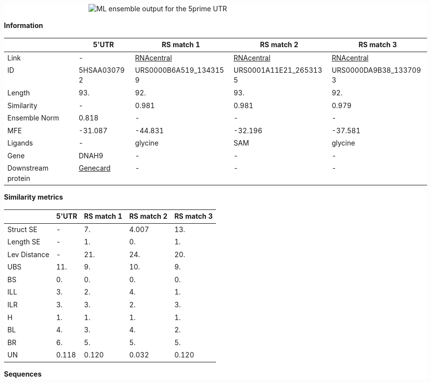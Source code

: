 <div class="row">
    <div class="column_center">
        <span title="Normalized ensemble output probabilities for each classifier, green highlights represent classifiers that are above a non-normalized 0.95 output threshold (selected as RS)."><img src="../../alns/ens/ens_297.png" alt="ML ensemble output for the 5prime UTR" style="width:60%; display:block; margin-left:auto; margin-right:auto;"></span>
    </div>
</div>


**Information**

| | 5'UTR       | RS match 1   | RS match 2  | RS match 3 |
| ---- | ----------- | ----------- | ----------- | ----------- |
| <span title="Link to the sequence source">Link</span> | -  | <a href="https://rnacentral.org/rna/URS0000B6A519/1343159" target="_blank" rel="noopener noreferrer">RNAcentral</a>     |<a href="https://rnacentral.org/rna/URS0001A11E21/2653135" target="_blank" rel="noopener noreferrer">RNAcentral</a>  | <a href="https://rnacentral.org/rna/URS0000DA9B38/1337093" target="_blank" rel="noopener noreferrer">RNAcentral</a>   |
| <span title="ID within respective databases">ID</span>  | 5HSAA030792     | URS0000B6A519_1343159     | URS0001A11E21_2653135     | URS0000DA9B38_1337093     |
| <span title="Length of the sequence in question">Length</span>  | 93.     |  92.    | 93.   |  92.    |
| <span title="Similarity score calculated from all similarity metrics">Similarity</span>  | - | 0.981 | 0.981 | 0.979 |
| <span title="Ensemble classification via all 19 ML classifiers">Ensemble Norm</span>  | 0.818 | - | - | - |
| <span title="Nupack Mean Free Energy of the secondary structure">MFE</span>  | -31.087 | -44.831 | -32.196 | -37.581 |
| <span title="Reported Ligand match on RNAcentral or via RFAM">Ligands</span>  | - | glycine | SAM | glycine |
| <span title="Homo Sapiens gene abbreviation">Gene</span>  | DNAH9 | - | - | - |
| <span title="Link to the sequence source">Downstream protein</span>  | <a href="https://www.genecards.org/cgi-bin/carddisp.pl?gene=DNAH9" target="_blank" rel="noopener noreferrer"> Genecard </a>   |    -    | -  | - |


**Similarity metrics**

| | 5'UTR       | RS match 1   | RS match 2  | RS match 3 |
| ---- | ----------- | ----------- | ----------- | ----------- |
| <span title="Structural feature squared error">Struct SE</span> | - | 7. | 4.007 | 13. |
| <span title="Length difference squared error">Length SE</span> | - | 1. | 0. | 1. |
| <span title="Edit distance of both dot structures">Lev Distance</span> | - | 21. | 24. | 20. |
| <span title="Unbranched stack count">UBS</span>| 11. | 9. | 10. | 9. |
| <span title="Branched stack counts">BS</span> | 0. | 0. | 0. | 0. |
| <span title="Inner loop left count">ILL</span> | 3. | 2. | 4. | 1. |
| <span title="Inner loop right count">ILR</span> | 3. | 3. | 2. | 3. |
| <span title="Hairpin counts">H</span> | 1. | 1. | 1. | 1. |
| <span title="Bulges left count">BL</span> | 4. | 3. | 4. | 2. |
| <span title="Bulges right count">BR</span> | 6. | 5. | 5. | 5. |
| <span title="Unpaired nucleotide %">UN</span> | 0.118 | 0.120 | 0.032 | 0.120 |

**Sequences**
